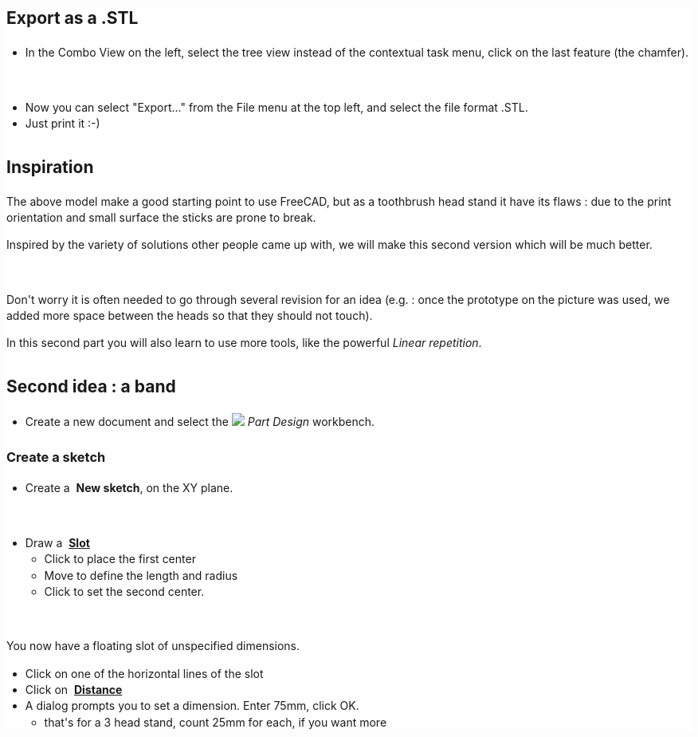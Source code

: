 ## Export as a .STL 

-   In the Combo View on the left, select the tree view instead of the contextual task menu, click on the last feature (the chamfer).

<img alt="" src=images/TBHS-24.JPG  style="width:800px;">

-   Now you can select \"Export\...\" from the File menu at the top left, and select the file format .STL.
-   Just print it :-)

## Inspiration

The above model make a good starting point to use FreeCAD, but as a toothbrush head stand it have its flaws : due to the print orientation and small surface the sticks are prone to break.

Inspired by the variety of solutions other people came up with, we will make this second version which will be much better.

<img alt="" src=images/TBHS-v2.jpg  style="width:800px;">

Don\'t worry it is often needed to go through several revision for an idea (e.g. : once the prototype on the picture was used, we added more space between the heads so that they should not touch).

In this second part you will also learn to use more tools, like the powerful *Linear repetition*.

## Second idea : a band 

-   Create a new document and select the ![](images/Workbench_PartDesign.svg‎‎ ) *Part Design* workbench.

### Create a sketch 

-   Create a <img alt="" src=images/Sketcher_NewSketch.svg  style="width:32px;"> **New sketch**, on the XY plane.

<img alt="" src=images/TBHS-1.JPG  style="width:800px;">

-   Draw a <img alt="" src=images/Sketcher_CreateSlot.svg  style="width:32px;"> [**Slot**](Sketcher_CreateSlot.md)
    -   Click to place the first center
    -   Move to define the length and radius
    -   Click to set the second center.

<img alt="" src=images/TBHS2-1.JPG  style="width:800px;">

You now have a floating slot of unspecified dimensions.

-   Click on one of the horizontal lines of the slot
-   Click on <img alt="" src=images/Constraint_Length.png  style="width:32px;"> [**Distance**](Sketcher_ConstrainDistance.md)
-   A dialog prompts you to set a dimension. Enter 75mm, click OK.
    -   that\'s for a 3 head stand, count 25mm for each, if you want more
